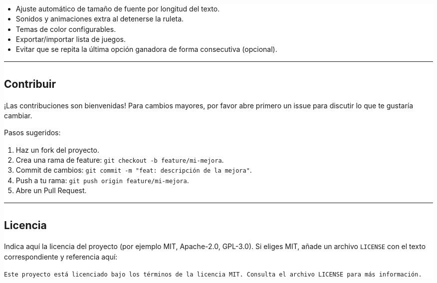 - Ajuste automático de tamaño de fuente por longitud del texto.
- Sonidos y animaciones extra al detenerse la ruleta.
- Temas de color configurables.
- Exportar/importar lista de juegos.
- Evitar que se repita la última opción ganadora de forma consecutiva (opcional).

---

## Contribuir

¡Las contribuciones son bienvenidas! Para cambios mayores, por favor abre primero un issue para discutir lo que te gustaría cambiar.

Pasos sugeridos:

1. Haz un fork del proyecto.
2. Crea una rama de feature: `git checkout -b feature/mi-mejora`.
3. Commit de cambios: `git commit -m "feat: descripción de la mejora"`.
4. Push a tu rama: `git push origin feature/mi-mejora`.
5. Abre un Pull Request.

---

## Licencia

Indica aquí la licencia del proyecto (por ejemplo MIT, Apache-2.0, GPL-3.0). Si eliges MIT, añade un archivo `LICENSE` con el texto correspondiente y referencia aquí:

```
Este proyecto está licenciado bajo los términos de la licencia MIT. Consulta el archivo LICENSE para más información.
```